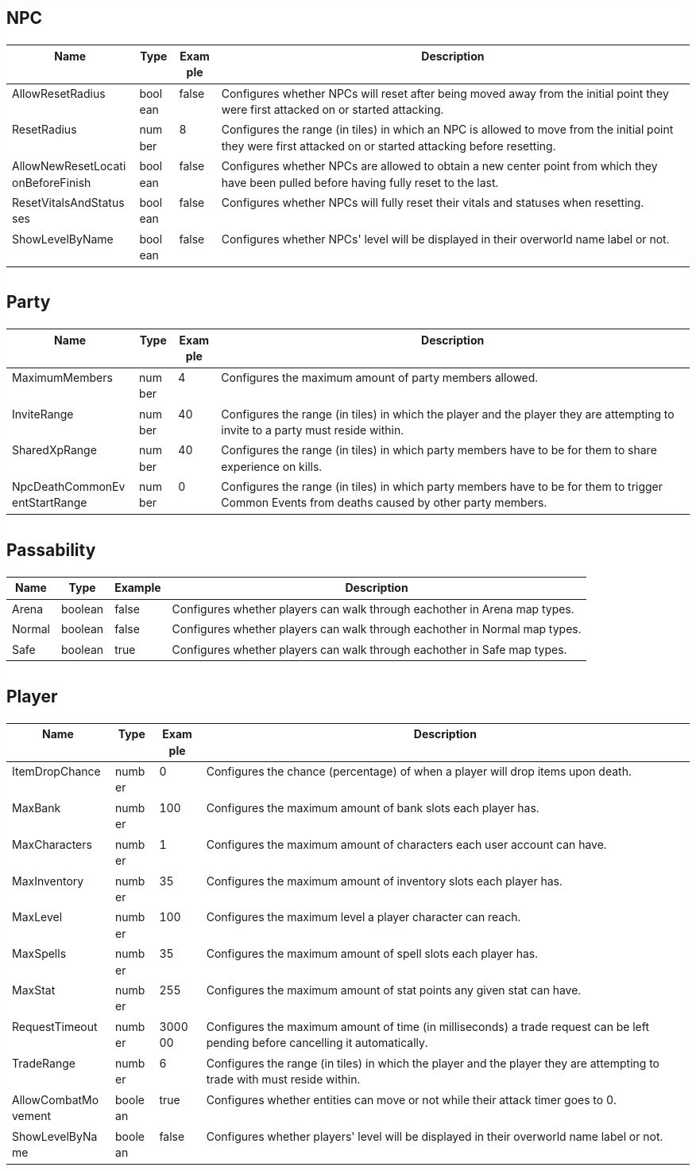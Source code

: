## NPC
| Name                              | Type    | Example     | Description |
|-----------------------------------|---------|-------------|-------------|
| AllowResetRadius                  | boolean | false       | Configures whether NPCs will reset after being moved away from the initial point they were first attacked on or started attacking. |
| ResetRadius                       | number  | 8           | Configures the range (in tiles) in which an NPC is allowed to move from the initial point they were first attacked on or started attacking before resetting.  |
| AllowNewResetLocationBeforeFinish | boolean | false       | Configures whether NPCs are allowed to obtain a new center point from which they have been pulled before having fully reset to the last. |
| ResetVitalsAndStatusses           | boolean | false       | Configures whether NPCs will fully reset their vitals and statuses when resetting. |
| ShowLevelByName                   | boolean | false       | Configures whether NPCs' level will be displayed in their overworld name label or not. |

## Party
| Name                              | Type    | Example     | Description |
|-----------------------------------|---------|-------------|-------------|
| MaximumMembers                    | number  | 4           | Configures the maximum amount of party members allowed. |
| InviteRange                       | number  | 40          | Configures the range (in tiles) in which the player and the player they are attempting to invite to a party must reside within. |
| SharedXpRange                     | number  | 40          | Configures the range (in tiles) in which party members have to be for them to share experience on kills. |
| NpcDeathCommonEventStartRange     | number  | 0           | Configures the range (in tiles) in which party members have to be for them to trigger Common Events from deaths caused by other party members. |

## Passability
| Name                              | Type    | Example     | Description |
|-----------------------------------|---------|-------------|-------------|
| Arena                             | boolean | false       | Configures whether players can walk through eachother in Arena map types. |
| Normal                            | boolean | false       | Configures whether players can walk through eachother in Normal map types. |
| Safe                              | boolean | true        | Configures whether players can walk through eachother in Safe map types. |

## Player
| Name                              | Type    | Example     | Description |
|-----------------------------------|---------|-------------|-------------|
| ItemDropChance                    | number  | 0           | Configures the chance (percentage) of when a player will drop items upon death. |
| MaxBank                           | number  | 100         | Configures the maximum amount of bank slots each player has. |
| MaxCharacters                     | number  | 1           | Configures the maximum amount of characters each user account can have. |
| MaxInventory                      | number  | 35          | Configures the maximum amount of inventory slots each player has. |
| MaxLevel                          | number  | 100         | Configures the maximum level a player character can reach. |
| MaxSpells                         | number  | 35          | Configures the maximum amount of spell slots each player has. |
| MaxStat                           | number  | 255         | Configures the maximum amount of stat points any given stat can have. |
| RequestTimeout                    | number  | 300000      | Configures the maximum amount of time (in milliseconds) a trade request can be left pending before cancelling it automatically. |
| TradeRange                        | number  | 6           | Configures the range (in tiles) in which the player and the player they are attempting to trade with must reside within. |
| AllowCombatMovement               | boolean | true        | Configures whether entities can move or not while their attack timer goes to 0.  |
| ShowLevelByName                   | boolean | false       | Configures whether players' level will be displayed in their overworld name label or not. |
